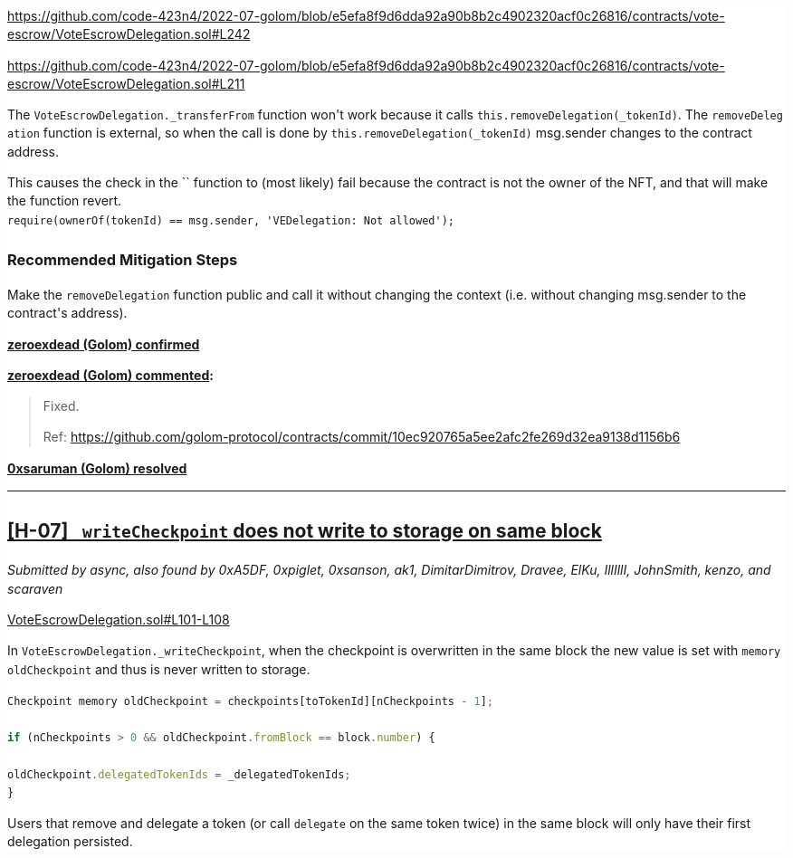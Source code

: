 <https://github.com/code-423n4/2022-07-golom/blob/e5efa8f9d6dda92a90b8b2c4902320acf0c26816/contracts/vote-escrow/VoteEscrowDelegation.sol#L242><br>

<https://github.com/code-423n4/2022-07-golom/blob/e5efa8f9d6dda92a90b8b2c4902320acf0c26816/contracts/vote-escrow/VoteEscrowDelegation.sol#L211><br>

The `VoteEscrowDelegation._transferFrom` function won't work because it calls `this.removeDelegation(_tokenId)`. The `removeDelegation` function is external, so when the call is done by `this.removeDelegation(_tokenId)` msg.sender changes to the contract address.

This causes the check in the \`\` function to (most likely) fail because the contract is not the owner of the NFT, and that will make the function revert.<br>
`require(ownerOf(tokenId) == msg.sender, 'VEDelegation: Not allowed');`

### Recommended Mitigation Steps

Make the `removeDelegation` function public and call it without changing the context (i.e. without changing msg.sender to the contract's address).

**[zeroexdead (Golom) confirmed](https://github.com/code-423n4/2022-07-golom-findings/issues/377)**

**[zeroexdead (Golom) commented](https://github.com/code-423n4/2022-07-golom-findings/issues/377#issuecomment-1236183959):**
 > Fixed.
> 
> Ref: https://github.com/golom-protocol/contracts/commit/10ec920765a5ee2afc2fe269d32ea9138d1156b6

**[0xsaruman (Golom) resolved](https://github.com/code-423n4/2022-07-golom-findings/issues/377)**



***

## [[H-07] `_writeCheckpoint` does not write to storage on same block](https://github.com/code-423n4/2022-07-golom-findings/issues/455)
*Submitted by async, also found by 0xA5DF, 0xpiglet, 0xsanson, ak1, DimitarDimitrov, Dravee, ElKu, IllIllI, JohnSmith, kenzo, and scaraven*

[VoteEscrowDelegation.sol#L101-L108](https://github.com/golom-protocol/contracts/blob/4e84d5c2115d163ca54a1729da46164e8cf4df6d/contracts/vote-escrow/VoteEscrowDelegation.sol#L101-L108)<br>

In `VoteEscrowDelegation._writeCheckpoint`, when the checkpoint is overwritten in the same block the new value is set with `memory oldCheckpoint` and thus is never written to storage.

```javascript
Checkpoint memory oldCheckpoint = checkpoints[toTokenId][nCheckpoints - 1];

if (nCheckpoints > 0 && oldCheckpoint.fromBlock == block.number) {

oldCheckpoint.delegatedTokenIds = _delegatedTokenIds; 
}
```

Users that remove and delegate a token (or call `delegate` on the same token twice) in the same block will only have their first delegation persisted.

